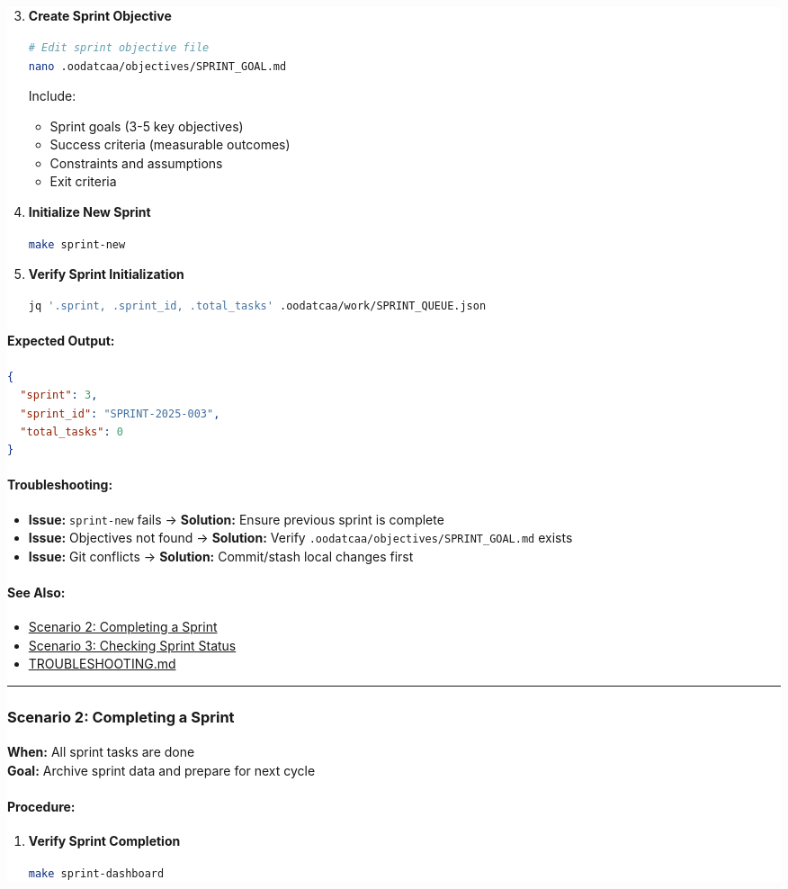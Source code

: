 3. **Create Sprint Objective**
   ```bash
   # Edit sprint objective file
   nano .oodatcaa/objectives/SPRINT_GOAL.md
   ```
   
   Include:
   - Sprint goals (3-5 key objectives)
   - Success criteria (measurable outcomes)
   - Constraints and assumptions
   - Exit criteria

4. **Initialize New Sprint**
   ```bash
   make sprint-new
   ```

5. **Verify Sprint Initialization**
   ```bash
   jq '.sprint, .sprint_id, .total_tasks' .oodatcaa/work/SPRINT_QUEUE.json
   ```

#### Expected Output:
```json
{
  "sprint": 3,
  "sprint_id": "SPRINT-2025-003",
  "total_tasks": 0
}
```

#### Troubleshooting:
- **Issue:** `sprint-new` fails → **Solution:** Ensure previous sprint is complete
- **Issue:** Objectives not found → **Solution:** Verify `.oodatcaa/objectives/SPRINT_GOAL.md` exists
- **Issue:** Git conflicts → **Solution:** Commit/stash local changes first

#### See Also:
- [Scenario 2: Completing a Sprint](#scenario-2-completing-a-sprint)
- [Scenario 3: Checking Sprint Status](#scenario-3-checking-sprint-status)
- [TROUBLESHOOTING.md](TROUBLESHOOTING.md#sprint-initialization-fails)

---

### Scenario 2: Completing a Sprint

**When:** All sprint tasks are done  
**Goal:** Archive sprint data and prepare for next cycle

#### Procedure:

1. **Verify Sprint Completion**
   ```bash
   make sprint-dashboard
   ```
   